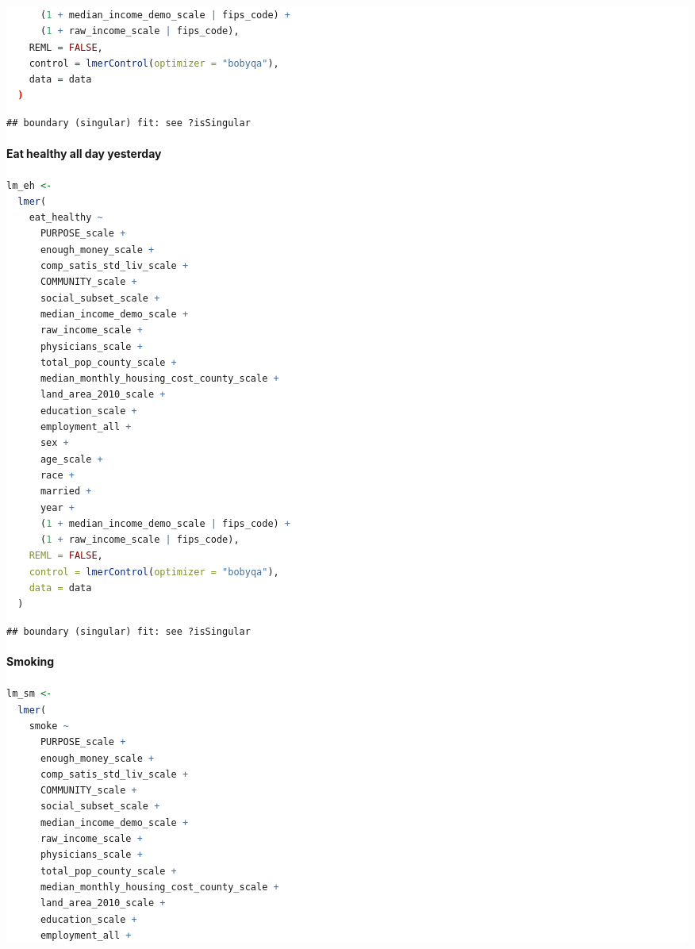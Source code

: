 ``` r
      (1 + median_income_demo_scale | fips_code) +
      (1 + raw_income_scale | fips_code),
    REML = FALSE,
    control = lmerControl(optimizer = "bobyqa"),
    data = data 
  )
```

    ## boundary (singular) fit: see ?isSingular

#### Eat healthy all day yesterday

``` r
lm_eh <-
  lmer(
    eat_healthy ~
      PURPOSE_scale +
      enough_money_scale + 
      comp_satis_std_liv_scale +
      COMMUNITY_scale +
      social_subset_scale +
      median_income_demo_scale +
      raw_income_scale +
      physicians_scale +
      total_pop_county_scale +
      median_monthly_housing_cost_county_scale +
      land_area_2010_scale +
      education_scale +
      employment_all +
      sex +
      age_scale +
      race +
      married + 
      year +
      (1 + median_income_demo_scale | fips_code) +
      (1 + raw_income_scale | fips_code),
    REML = FALSE,
    control = lmerControl(optimizer = "bobyqa"),
    data = data 
  )
```

    ## boundary (singular) fit: see ?isSingular

#### Smoking

``` r
lm_sm <-
  lmer(
    smoke ~
      PURPOSE_scale +
      enough_money_scale + 
      comp_satis_std_liv_scale +
      COMMUNITY_scale +
      social_subset_scale +
      median_income_demo_scale +
      raw_income_scale +
      physicians_scale +
      total_pop_county_scale +
      median_monthly_housing_cost_county_scale +
      land_area_2010_scale +
      education_scale +
      employment_all +
```